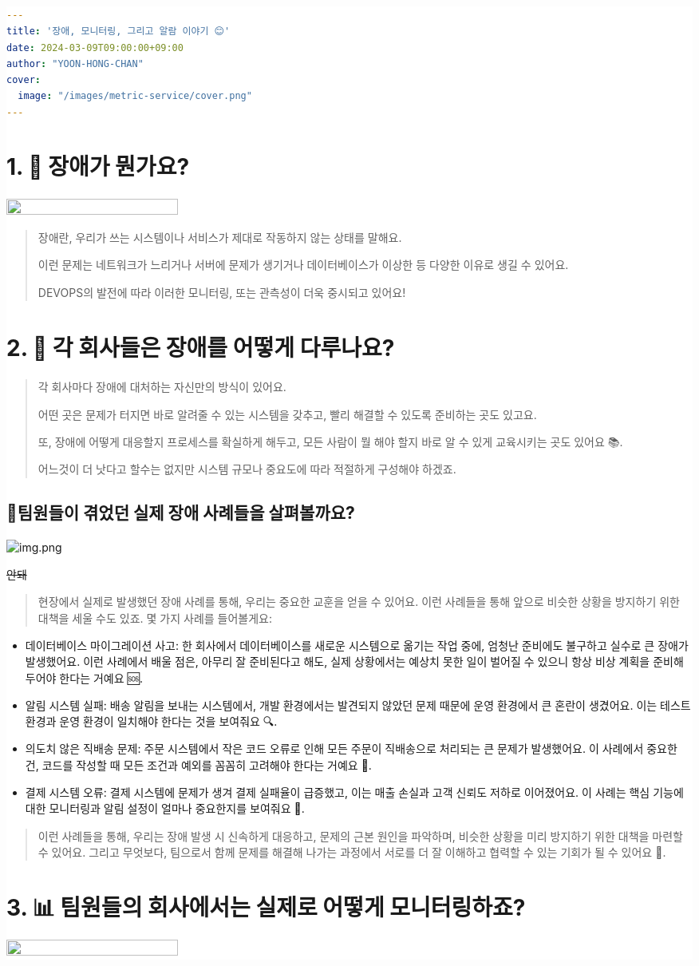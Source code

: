 ```yaml
---
title: '장애, 모니터링, 그리고 알람 이야기 😊'
date: 2024-03-09T09:00:00+09:00
author: "YOON-HONG-CHAN"
cover:
  image: "/images/metric-service/cover.png"
---
```



# 1. 🤔 장애가 뭔가요?
<img src="../../static/images/metric-service/dont3.png" width="50%" height="50%"/>

> 장애란, 우리가 쓰는 시스템이나 서비스가 제대로 작동하지 않는 상태를 말해요.
>
> 이런 문제는 네트워크가 느리거나 서버에 문제가 생기거나 데이터베이스가 이상한 등 다양한 이유로 생길 수 있어요.
>
> DEVOPS의 발전에 따라 이러한 모니터링, 또는 관측성이 더욱 중시되고 있어요!
# 2. 🏢 각 회사들은 장애를 어떻게 다루나요?
> 각 회사마다 장애에 대처하는 자신만의 방식이 있어요.
>
> 어떤 곳은 문제가 터지면 바로 알려줄 수 있는 시스템을 갖추고, 빨리 해결할 수 있도록 준비하는 곳도 있고요.
>
> 또, 장애에 어떻게 대응할지 프로세스를 확실하게 해두고, 모든 사람이 뭘 해야 할지 바로 알 수 있게 교육시키는 곳도 있어요 📚.
>
> 어느것이 더 낫다고 할수는 없지만 시스템 규모나 중요도에 따라 적절하게 구성해야 하겠죠.
## 📖팀원들이 겪었던 실제 장애 사례들을 살펴볼까요?
![img.png](../../static/images/metric-service/fault.png)

~~안돼~~
> 현장에서 실제로 발생했던 장애 사례를 통해, 우리는 중요한 교훈을 얻을 수 있어요. 이런 사례들을 통해 앞으로 비슷한 상황을 방지하기 위한 대책을 세울 수도 있죠. 몇 가지 사례를 들어볼게요:
* 데이터베이스 마이그레이션 사고: 한 회사에서 데이터베이스를 새로운 시스템으로 옮기는 작업 중에, 엄청난 준비에도 불구하고 실수로 큰 장애가 발생했어요. 이런 사례에서 배울 점은, 아무리 잘 준비된다고 해도, 실제 상황에서는 예상치 못한 일이 벌어질 수 있으니 항상 비상 계획을 준비해두어야 한다는 거예요 🆘.

* 알림 시스템 실패: 배송 알림을 보내는 시스템에서, 개발 환경에서는 발견되지 않았던 문제 때문에 운영 환경에서 큰 혼란이 생겼어요. 이는 테스트 환경과 운영 환경이 일치해야 한다는 것을 보여줘요 🔍.

* 의도치 않은 직배송 문제: 주문 시스템에서 작은 코드 오류로 인해 모든 주문이 직배송으로 처리되는 큰 문제가 발생했어요. 이 사례에서 중요한 건, 코드를 작성할 때 모든 조건과 예외를 꼼꼼히 고려해야 한다는 거예요 🐞.

* 결제 시스템 오류: 결제 시스템에 문제가 생겨 결제 실패율이 급증했고, 이는 매출 손실과 고객 신뢰도 저하로 이어졌어요. 이 사례는 핵심 기능에 대한 모니터링과 알림 설정이 얼마나 중요한지를 보여줘요 💸.

> 이런 사례들을 통해, 우리는 장애 발생 시 신속하게 대응하고, 문제의 근본 원인을 파악하며, 비슷한 상황을 미리 방지하기 위한 대책을 마련할 수 있어요. 그리고 무엇보다, 팀으로서 함께 문제를 해결해 나가는 과정에서 서로를 더 잘 이해하고 협력할 수 있는 기회가 될 수 있어요 🤝.

# 3. 📊 팀원들의 회사에서는 실제로 어떻게 모니터링하죠?
<img src="../../static/images/metric-service/monitoring.png" width="50%" height="50%"/>
